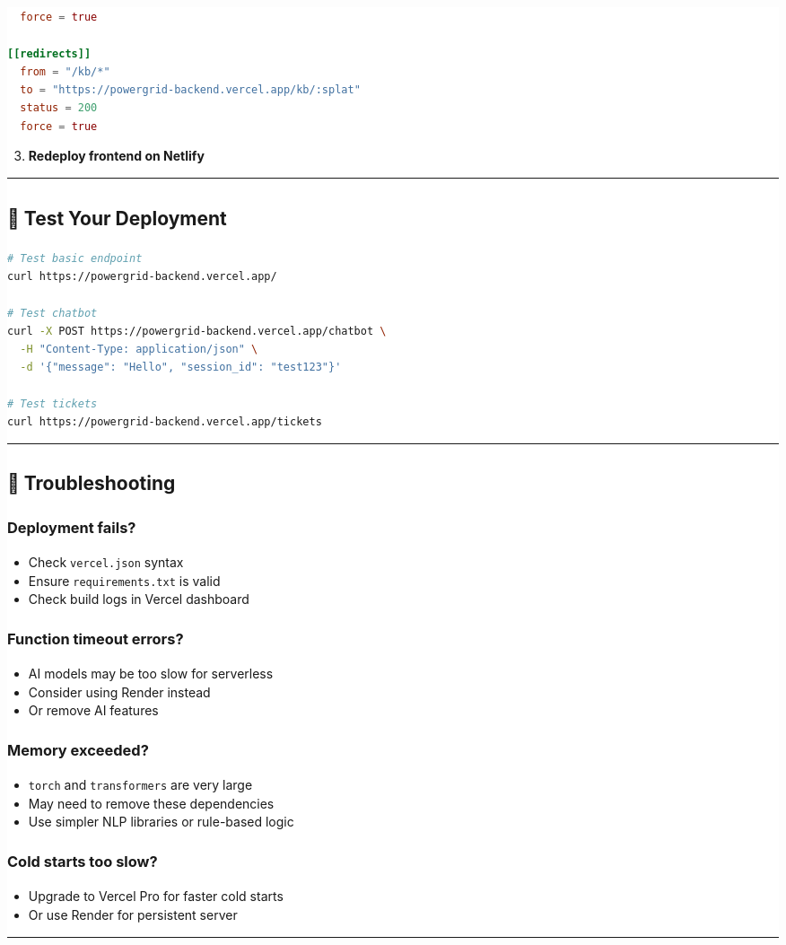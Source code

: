    ```toml
     force = true
   
   [[redirects]]
     from = "/kb/*"
     to = "https://powergrid-backend.vercel.app/kb/:splat"
     status = 200
     force = true
   ```

3. **Redeploy frontend on Netlify**

---

## 🧪 Test Your Deployment

```bash
# Test basic endpoint
curl https://powergrid-backend.vercel.app/

# Test chatbot
curl -X POST https://powergrid-backend.vercel.app/chatbot \
  -H "Content-Type: application/json" \
  -d '{"message": "Hello", "session_id": "test123"}'

# Test tickets
curl https://powergrid-backend.vercel.app/tickets
```

---

## 🐛 Troubleshooting

### Deployment fails?
- Check `vercel.json` syntax
- Ensure `requirements.txt` is valid
- Check build logs in Vercel dashboard

### Function timeout errors?
- AI models may be too slow for serverless
- Consider using Render instead
- Or remove AI features

### Memory exceeded?
- `torch` and `transformers` are very large
- May need to remove these dependencies
- Use simpler NLP libraries or rule-based logic

### Cold starts too slow?
- Upgrade to Vercel Pro for faster cold starts
- Or use Render for persistent server

---